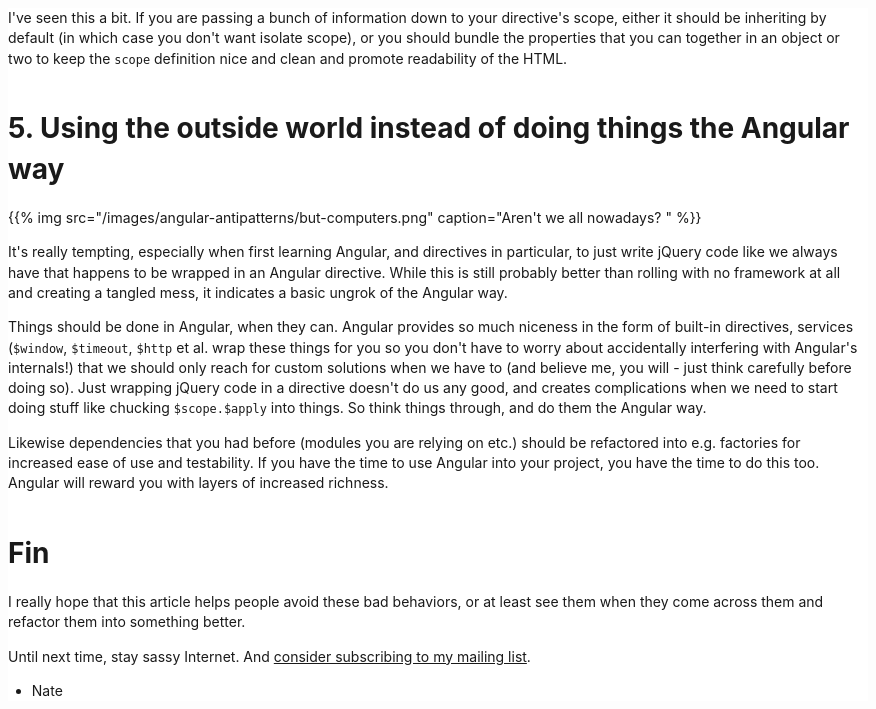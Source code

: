 I've seen this a bit.  If you are passing a bunch of information down to your directive's scope, either it should be inheriting by default (in which case you don't want isolate scope), or you should bundle the properties that you can together in an object or two to keep the `scope` definition nice and clean and promote readability of the HTML.

# 5. Using the outside world instead of doing things the Angular way

{{% img src="/images/angular-antipatterns/but-computers.png" caption="Aren't we all nowadays? " %}}

It's really tempting, especially when first learning Angular, and directives in particular, to just write jQuery code like we always have that happens to be wrapped in an Angular directive.  While this is still probably better than rolling with no framework at all and creating a tangled mess, it indicates a basic ungrok of the Angular way.

Things should be done in Angular, when they can.  Angular provides so much niceness in the form of built-in directives, services (`$window`, `$timeout`, `$http` et al. wrap these things for you so you don't have to worry about accidentally interfering with Angular's internals!) that we should only reach for custom solutions when we have to (and believe me, you will - just think carefully before doing so).  Just wrapping jQuery code in a directive doesn't do us any good, and creates complications when we need to start doing stuff like chucking `$scope.$apply` into things.  So think things through, and do them the Angular way.

Likewise dependencies that you had before (modules you are relying on etc.) should be refactored into e.g. factories for increased ease of use and testability.  If you have the time to use Angular into your project, you have the time to do this too.  Angular will reward you with layers of increased richness.

# Fin

I really hope that this article helps people avoid these bad behaviors, or at least see them when they come across them and refactor them into something better.

Until next time, stay sassy Internet.  And [consider subscribing to my mailing list](http://nathanleclaire.com).

- Nate
